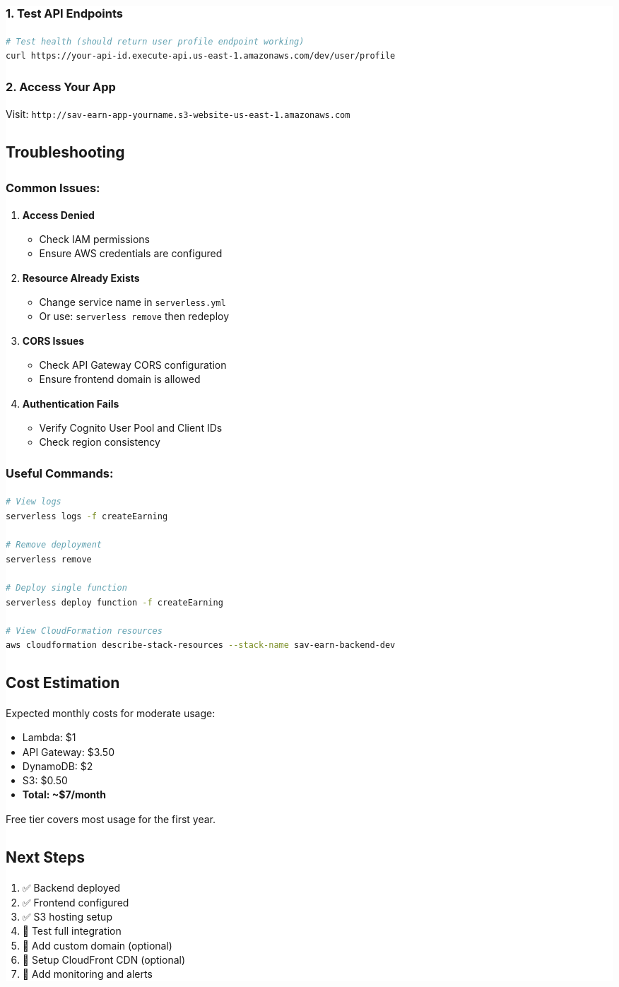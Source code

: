 ### 1. Test API Endpoints
```bash
# Test health (should return user profile endpoint working)
curl https://your-api-id.execute-api.us-east-1.amazonaws.com/dev/user/profile
```

### 2. Access Your App
Visit: `http://sav-earn-app-yourname.s3-website-us-east-1.amazonaws.com`

## Troubleshooting

### Common Issues:

1. **Access Denied**
   - Check IAM permissions
   - Ensure AWS credentials are configured

2. **Resource Already Exists**
   - Change service name in `serverless.yml`
   - Or use: `serverless remove` then redeploy

3. **CORS Issues**
   - Check API Gateway CORS configuration
   - Ensure frontend domain is allowed

4. **Authentication Fails**
   - Verify Cognito User Pool and Client IDs
   - Check region consistency

### Useful Commands:

```bash
# View logs
serverless logs -f createEarning

# Remove deployment
serverless remove

# Deploy single function
serverless deploy function -f createEarning

# View CloudFormation resources
aws cloudformation describe-stack-resources --stack-name sav-earn-backend-dev
```

## Cost Estimation

Expected monthly costs for moderate usage:
- Lambda: $1
- API Gateway: $3.50  
- DynamoDB: $2
- S3: $0.50
- **Total: ~$7/month**

Free tier covers most usage for the first year.

## Next Steps

1. ✅ Backend deployed
2. ✅ Frontend configured  
3. ✅ S3 hosting setup
4. 🔄 Test full integration
5. 🔄 Add custom domain (optional)
6. 🔄 Setup CloudFront CDN (optional)
7. 🔄 Add monitoring and alerts
